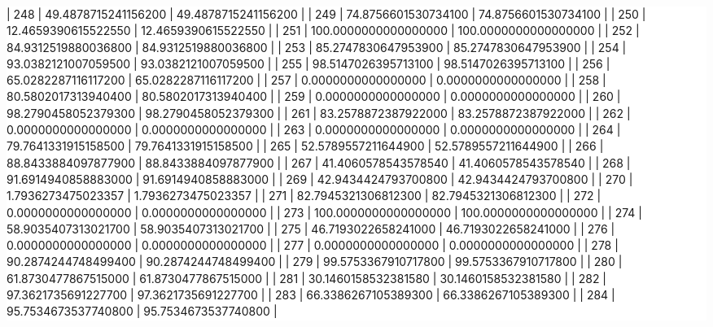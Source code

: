 |     248 |  49.4878715241156200 |  49.4878715241156200 |
|     249 |  74.8756601530734100 |  74.8756601530734100 |
|     250 |  12.4659390615522550 |  12.4659390615522550 |
|     251 | 100.0000000000000000 | 100.0000000000000000 |
|     252 |  84.9312519880036800 |  84.9312519880036800 |
|     253 |  85.2747830647953900 |  85.2747830647953900 |
|     254 |  93.0382121007059500 |  93.0382121007059500 |
|     255 |  98.5147026395713100 |  98.5147026395713100 |
|     256 |  65.0282287116117200 |  65.0282287116117200 |
|     257 |   0.0000000000000000 |   0.0000000000000000 |
|     258 |  80.5802017313940400 |  80.5802017313940400 |
|     259 |   0.0000000000000000 |   0.0000000000000000 |
|     260 |  98.2790458052379300 |  98.2790458052379300 |
|     261 |  83.2578872387922000 |  83.2578872387922000 |
|     262 |   0.0000000000000000 |   0.0000000000000000 |
|     263 |   0.0000000000000000 |   0.0000000000000000 |
|     264 |  79.7641331915158500 |  79.7641331915158500 |
|     265 |  52.5789557211644900 |  52.5789557211644900 |
|     266 |  88.8433884097877900 |  88.8433884097877900 |
|     267 |  41.4060578543578540 |  41.4060578543578540 |
|     268 |  91.6914940858883000 |  91.6914940858883000 |
|     269 |  42.9434424793700800 |  42.9434424793700800 |
|     270 |   1.7936273475023357 |   1.7936273475023357 |
|     271 |  82.7945321306812300 |  82.7945321306812300 |
|     272 |   0.0000000000000000 |   0.0000000000000000 |
|     273 | 100.0000000000000000 | 100.0000000000000000 |
|     274 |  58.9035407313021700 |  58.9035407313021700 |
|     275 |  46.7193022658241000 |  46.7193022658241000 |
|     276 |   0.0000000000000000 |   0.0000000000000000 |
|     277 |   0.0000000000000000 |   0.0000000000000000 |
|     278 |  90.2874244748499400 |  90.2874244748499400 |
|     279 |  99.5753367910717800 |  99.5753367910717800 |
|     280 |  61.8730477867515000 |  61.8730477867515000 |
|     281 |  30.1460158532381580 |  30.1460158532381580 |
|     282 |  97.3621735691227700 |  97.3621735691227700 |
|     283 |  66.3386267105389300 |  66.3386267105389300 |
|     284 |  95.7534673537740800 |  95.7534673537740800 |